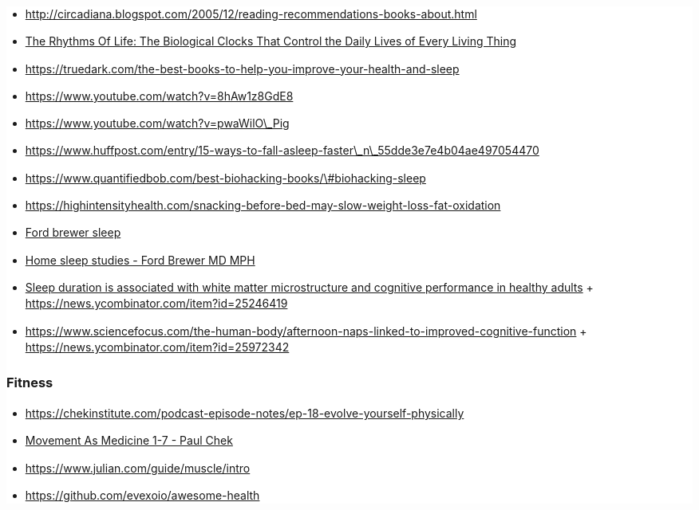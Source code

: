 

- http://circadiana.blogspot.com/2005/12/reading-recommendations-books-about.html



- [The Rhythms Of Life: The Biological Clocks That Control the Daily Lives of Every Living Thing](https://books.google.ro/books?id=XlUyNPDMY8sC)



- https://truedark.com/the-best-books-to-help-you-improve-your-health-and-sleep



- https://www.youtube.com/watch?v=8hAw1z8GdE8



- https://www.youtube.com/watch?v=pwaWilO\_Pig



- https://www.huffpost.com/entry/15-ways-to-fall-asleep-faster\_n\_55dde3e7e4b04ae497054470



- https://www.quantifiedbob.com/best-biohacking-books/\#biohacking-sleep



- https://highintensityhealth.com/snacking-before-bed-may-slow-weight-loss-fat-oxidation



- [Ford brewer sleep](https://www.youtube.com/playlist?list=PL0TLaocCMc9wkkJ0_lVNSRVvsoYH7QDBM)



- [Home sleep studies - Ford Brewer MD MPH](https://www.youtube.com/playlist?list=PL0TLaocCMc9z1wfXgDNilmpXY7YQklqqA)



- [Sleep duration is associated with white matter microstructure and cognitive performance in healthy adults](https://onlinelibrary.wiley.com/doi/10.1002/hbm.25132) + https://news.ycombinator.com/item?id=25246419



- https://www.sciencefocus.com/the-human-body/afternoon-naps-linked-to-improved-cognitive-function + https://news.ycombinator.com/item?id=25972342

### Fitness

- https://chekinstitute.com/podcast-episode-notes/ep-18-evolve-yourself-physically



- [Movement As Medicine 1-7 - Paul Chek](https://www.youtube.com/playlist?list=PLZupSfb-NVbqeLSTfY6jGmKStAWw2LQ57)



- https://www.julian.com/guide/muscle/intro



- https://github.com/evexoio/awesome-health


